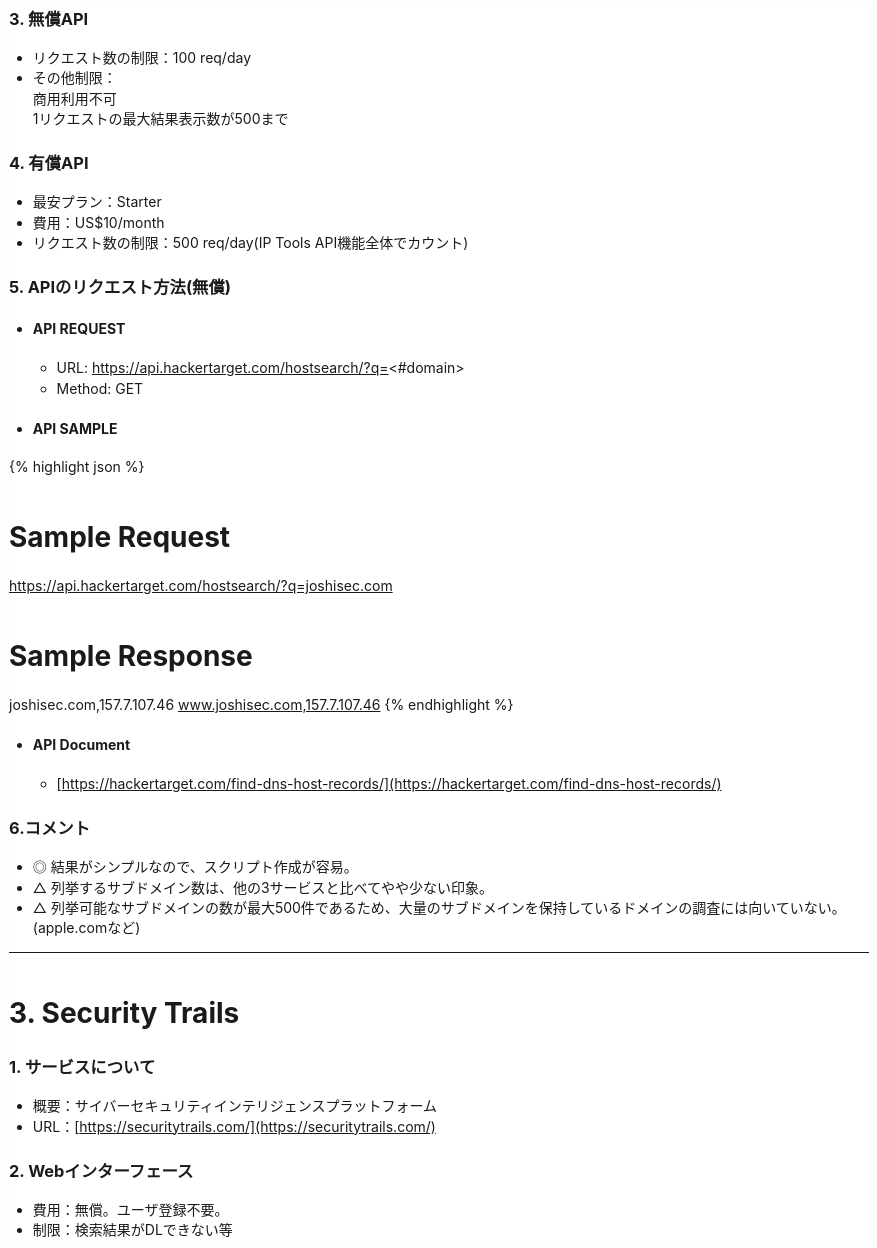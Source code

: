### 3. 無償API
- リクエスト数の制限：100 req/day
- その他制限：  
    商用利用不可  
    1リクエストの最大結果表示数が500まで

### 4. 有償API
- 最安プラン：Starter
- 費用：US$10/month
- リクエスト数の制限：500 req/day(IP Tools API機能全体でカウント)

### 5. APIのリクエスト方法(無償)
- #### API REQUEST
    - URL: https://api.hackertarget.com/hostsearch/?q=<#domain>
    - Method: GET

- #### API SAMPLE
{% highlight json %}
# Sample Request
https://api.hackertarget.com/hostsearch/?q=joshisec.com

# Sample Response
joshisec.com,157.7.107.46
www.joshisec.com,157.7.107.46
{% endhighlight %}

- #### API Document
    - [https://hackertarget.com/find-dns-host-records/](https://hackertarget.com/find-dns-host-records/)

### 6.コメント  
- ◎ 結果がシンプルなので、スクリプト作成が容易。
- △ 列挙するサブドメイン数は、他の3サービスと比べてやや少ない印象。
- △ 列挙可能なサブドメインの数が最大500件であるため、大量のサブドメインを保持しているドメインの調査には向いていない。(apple.comなど)

***

# 3. Security Trails
### 1. サービスについて
- 概要：サイバーセキュリティインテリジェンスプラットフォーム
- URL：[https://securitytrails.com/](https://securitytrails.com/)

### 2. Webインターフェース
- 費用：無償。ユーザ登録不要。
- 制限：検索結果がDLできない等
